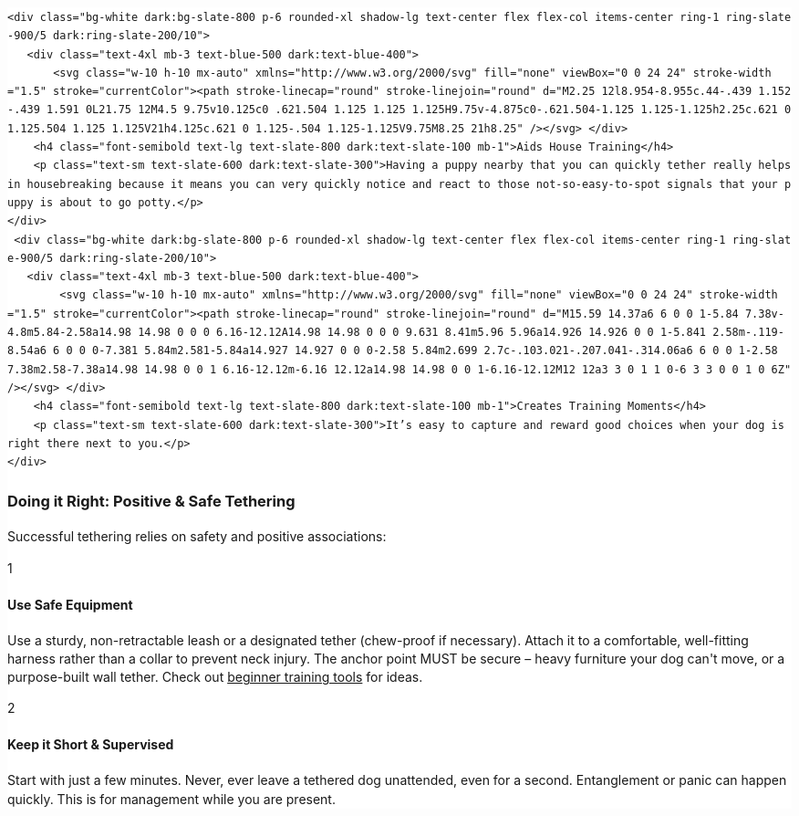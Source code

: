     <div class="bg-white dark:bg-slate-800 p-6 rounded-xl shadow-lg text-center flex flex-col items-center ring-1 ring-slate-900/5 dark:ring-slate-200/10">
       <div class="text-4xl mb-3 text-blue-500 dark:text-blue-400">
           <svg class="w-10 h-10 mx-auto" xmlns="http://www.w3.org/2000/svg" fill="none" viewBox="0 0 24 24" stroke-width="1.5" stroke="currentColor"><path stroke-linecap="round" stroke-linejoin="round" d="M2.25 12l8.954-8.955c.44-.439 1.152-.439 1.591 0L21.75 12M4.5 9.75v10.125c0 .621.504 1.125 1.125 1.125H9.75v-4.875c0-.621.504-1.125 1.125-1.125h2.25c.621 0 1.125.504 1.125 1.125V21h4.125c.621 0 1.125-.504 1.125-1.125V9.75M8.25 21h8.25" /></svg> </div>
        <h4 class="font-semibold text-lg text-slate-800 dark:text-slate-100 mb-1">Aids House Training</h4>
        <p class="text-sm text-slate-600 dark:text-slate-300">Having a puppy nearby that you can quickly tether really helps in housebreaking because it means you can very quickly notice and react to those not-so-easy-to-spot signals that your puppy is about to go potty.</p>
    </div>
     <div class="bg-white dark:bg-slate-800 p-6 rounded-xl shadow-lg text-center flex flex-col items-center ring-1 ring-slate-900/5 dark:ring-slate-200/10">
       <div class="text-4xl mb-3 text-blue-500 dark:text-blue-400">
            <svg class="w-10 h-10 mx-auto" xmlns="http://www.w3.org/2000/svg" fill="none" viewBox="0 0 24 24" stroke-width="1.5" stroke="currentColor"><path stroke-linecap="round" stroke-linejoin="round" d="M15.59 14.37a6 6 0 0 1-5.84 7.38v-4.8m5.84-2.58a14.98 14.98 0 0 0 6.16-12.12A14.98 14.98 0 0 0 9.631 8.41m5.96 5.96a14.926 14.926 0 0 1-5.841 2.58m-.119-8.54a6 6 0 0 0-7.381 5.84m2.581-5.84a14.927 14.927 0 0 0-2.58 5.84m2.699 2.7c-.103.021-.207.041-.314.06a6 6 0 0 1-2.58 7.38m2.58-7.38a14.98 14.98 0 0 1 6.16-12.12m-6.16 12.12a14.98 14.98 0 0 1-6.16-12.12M12 12a3 3 0 1 1 0-6 3 3 0 0 1 0 6Z" /></svg> </div>
        <h4 class="font-semibold text-lg text-slate-800 dark:text-slate-100 mb-1">Creates Training Moments</h4>
        <p class="text-sm text-slate-600 dark:text-slate-300">It’s easy to capture and reward good choices when your dog is right there next to you.</p>
    </div>
</div>

<h3 class="text-2xl font-semibold text-slate-800 dark:text-slate-100 mb-6">Doing it Right: Positive & Safe Tethering</h3>

<p class="text-lg text-slate-600 dark:text-slate-300 mb-4">
    Successful tethering relies on safety and positive associations:
</p>

<div class="relative border-l-2 border-blue-300 dark:border-blue-700/50 ml-4 space-y-10 mb-12">
    <div class="relative pl-8">
        <div class="absolute w-8 h-8 bg-blue-500 dark:bg-blue-600 rounded-full flex items-center justify-center -left-4 ring-4 ring-white dark:ring-slate-900">
             <span class="font-bold text-white text-sm">1</span>
        </div>
        <h4 class="text-xl font-semibold text-slate-800 dark:text-slate-100 mb-2">Use Safe Equipment</h4>
        <p class="text-lg text-slate-600 dark:text-slate-300">
            Use a sturdy, non-retractable leash or a designated tether (chew-proof if necessary). Attach it to a comfortable, well-fitting harness rather than a collar to prevent neck injury. The anchor point MUST be secure – heavy furniture your dog can't move, or a purpose-built wall tether. Check out <a href="https://trainedtails.com/posts/dog-training-tools-for-beginners" target="_blank"  class="text-blue-600 dark:text-blue-400 hover:underline">beginner training tools</a> for ideas.
        </p>
    </div>
    <div class="relative pl-8">
        <div class="absolute w-8 h-8 bg-blue-500 dark:bg-blue-600 rounded-full flex items-center justify-center -left-4 ring-4 ring-white dark:ring-slate-900">
             <span class="font-bold text-white text-sm">2</span>
        </div>
        <h4 class="text-xl font-semibold text-slate-800 dark:text-slate-100 mb-2">Keep it Short & Supervised</h4>
        <p class="text-lg text-slate-600 dark:text-slate-300">
            Start with just a few minutes. Never, ever leave a tethered dog unattended, even for a second. Entanglement or panic can happen quickly. This is for management while you are present.
        </p>
    </div>
    <div class="relative pl-8">